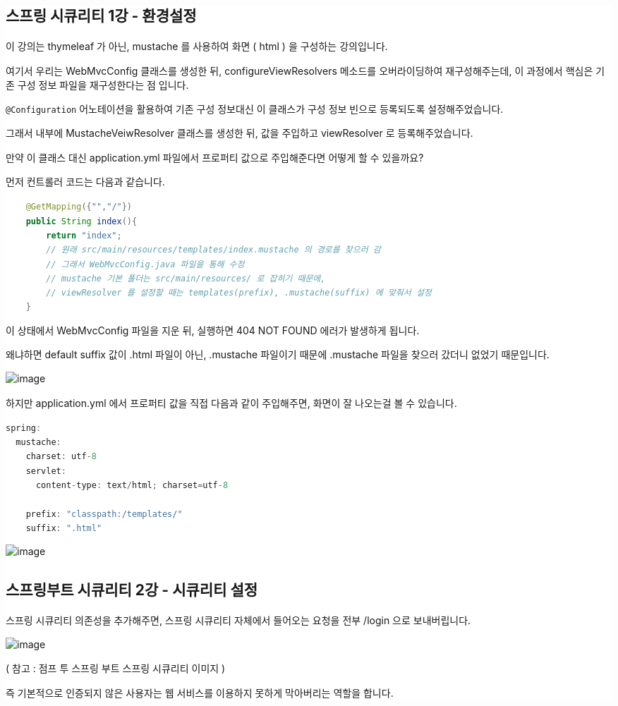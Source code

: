 ## 스프링 시큐리티 1강 - 환경설정

이 강의는 thymeleaf 가 아닌, mustache 를 사용하여 화면 ( html ) 을 구성하는 강의입니다.

여기서 우리는 WebMvcConfig 클래스를 생성한 뒤, configureViewResolvers 메소드를 오버라이딩하여 재구성해주는데, 이 과정에서 핵심은 기존 구성 정보 파일을 재구성한다는 점 입니다.

`@Configuration` 어노테이션을 활용하여 기존 구성 정보대신 이 클래스가 구성 정보 빈으로 등록되도록 설정해주었습니다.

그래서 내부에 MustacheVeiwResolver 클래스를 생성한 뒤, 값을 주입하고 viewResolver 로 등록해주었습니다.

만약 이 클래스 대신 application.yml 파일에서 프로퍼티 값으로 주입해준다면 어떻게 할 수 있을까요?

먼저 컨트롤러 코드는 다음과 같습니다.

```java
    @GetMapping({"","/"})
    public String index(){
        return "index";
        // 원래 src/main/resources/templates/index.mustache 의 경로를 찾으러 감
        // 그래서 WebMvcConfig.java 파일을 통해 수정
        // mustache 기본 폴더는 src/main/resources/ 로 잡히기 때문에,
        // viewResolver 를 설정할 때는 templates(prefix), .mustache(suffix) 에 맞춰서 설정
    }
```

이 상태에서 WebMvcConfig 파일을 지운 뒤, 실행하면 404 NOT FOUND 에러가 발생하게 됩니다.

왜냐하면 default suffix 값이 .html 파일이 아닌, .mustache 파일이기 때문에 .mustache 파일을 찾으러 갔더니 없었기 때문입니다.

![image](https://github.com/choboss00/Spring-Study/assets/111727212/21835882-5207-4741-90d2-c3358285b65d)

하지만 application.yml 에서 프로퍼티 값을 직접 다음과 같이 주입해주면, 화면이 잘 나오는걸 볼 수 있습니다.

```java
spring:
  mustache:
    charset: utf-8
    servlet:
      content-type: text/html; charset=utf-8

    prefix: "classpath:/templates/"
    suffix: ".html"
```

![image](https://github.com/choboss00/Spring-Study/assets/111727212/ca8741f2-9e96-4339-9857-1d2a0aa425ff)

## 스프링부트 시큐리티 2강 - 시큐리티 설정

스프링 시큐리티 의존성을 추가해주면, 스프링 시큐리티 자체에서 들어오는 요청을 전부 /login 으로 보내버립니다.

![image](https://github.com/choboss00/Spring-Study/assets/111727212/1db54819-4b13-477a-9130-3d0d83d7e1b2)

( 참고 : 점프 투 스프링 부트 스프링 시큐리티 이미지 )

즉 기본적으로 인증되지 않은 사용자는 웹 서비스를 이용하지 못하게 막아버리는 역할을 합니다.
